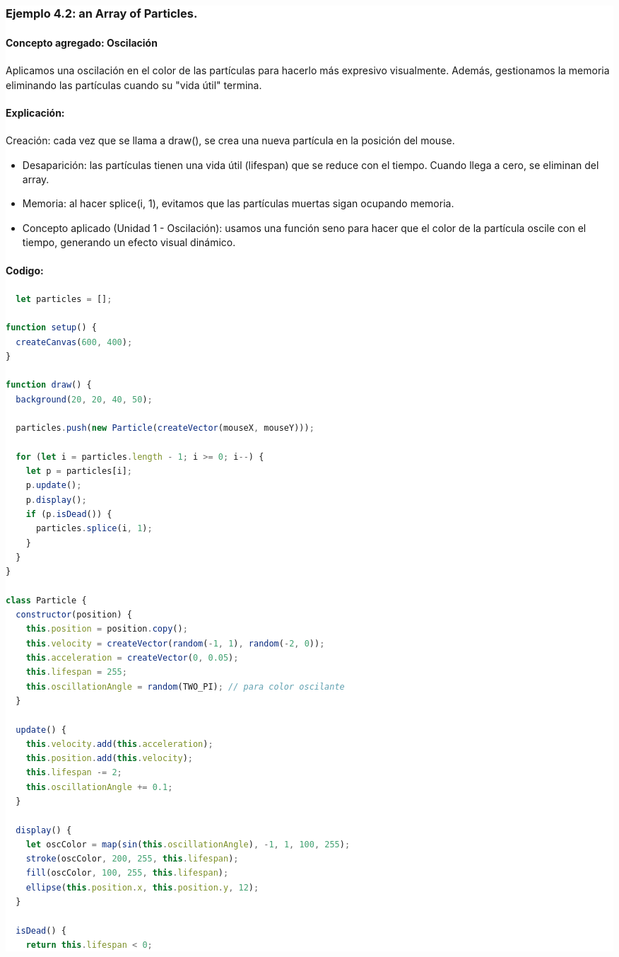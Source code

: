 ### Ejemplo 4.2: an Array of Particles.

#### Concepto agregado: Oscilación
Aplicamos una oscilación en el color de las partículas para hacerlo más expresivo visualmente. Además, gestionamos la memoria eliminando las partículas cuando su "vida útil" termina.

#### Explicación:
Creación: cada vez que se llama a draw(), se crea una nueva partícula en la posición del mouse.

- Desaparición: las partículas tienen una vida útil (lifespan) que se reduce con el tiempo. Cuando llega a cero, se eliminan del array.

- Memoria: al hacer splice(i, 1), evitamos que las partículas muertas sigan ocupando memoria.

- Concepto aplicado (Unidad 1 - Oscilación): usamos una función seno para hacer que el color de la partícula oscile con el tiempo, generando un efecto visual dinámico.

#### Codigo:
``` js
  let particles = [];

function setup() {
  createCanvas(600, 400);
}

function draw() {
  background(20, 20, 40, 50);

  particles.push(new Particle(createVector(mouseX, mouseY)));

  for (let i = particles.length - 1; i >= 0; i--) {
    let p = particles[i];
    p.update();
    p.display();
    if (p.isDead()) {
      particles.splice(i, 1);
    }
  }
}

class Particle {
  constructor(position) {
    this.position = position.copy();
    this.velocity = createVector(random(-1, 1), random(-2, 0));
    this.acceleration = createVector(0, 0.05);
    this.lifespan = 255;
    this.oscillationAngle = random(TWO_PI); // para color oscilante
  }

  update() {
    this.velocity.add(this.acceleration);
    this.position.add(this.velocity);
    this.lifespan -= 2;
    this.oscillationAngle += 0.1;
  }

  display() {
    let oscColor = map(sin(this.oscillationAngle), -1, 1, 100, 255);
    stroke(oscColor, 200, 255, this.lifespan);
    fill(oscColor, 100, 255, this.lifespan);
    ellipse(this.position.x, this.position.y, 12);
  }

  isDead() {
    return this.lifespan < 0;
```